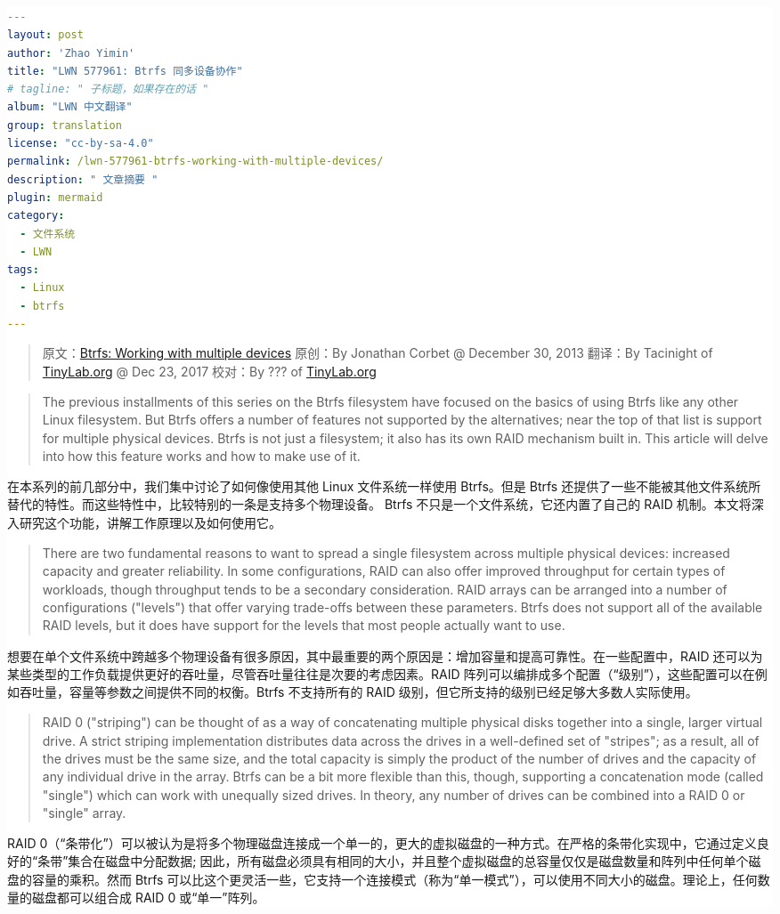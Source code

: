 ```yaml
---
layout: post
author: 'Zhao Yimin'
title: "LWN 577961: Btrfs 同多设备协作"
# tagline: " 子标题，如果存在的话 "
album: "LWN 中文翻译"
group: translation
license: "cc-by-sa-4.0"
permalink: /lwn-577961-btrfs-working-with-multiple-devices/
description: " 文章摘要 "
plugin: mermaid
category:
  - 文件系统
  - LWN
tags:
  - Linux
  - btrfs
---
```

> 原文：[Btrfs: Working with multiple devices](https://lwn.net/Articles/577961/)
> 原创：By Jonathan Corbet @ December 30, 2013
> 翻译：By Tacinight of [TinyLab.org][1] @ Dec 23, 2017
> 校对：By ??? of [TinyLab.org][1]

> The previous installments of this series on the Btrfs filesystem have focused on the basics of using Btrfs like any other Linux filesystem. But Btrfs offers a number of features not supported by the alternatives; near the top of that list is support for multiple physical devices. Btrfs is not just a filesystem; it also has its own RAID mechanism built in. This article will delve into how this feature works and how to make use of it.

在本系列的前几部分中，我们集中讨论了如何像使用其他 Linux 文件系统一样使用 Btrfs。但是 Btrfs 还提供了一些不能被其他文件系统所替代的特性。而这些特性中，比较特别的一条是支持多个物理设备。 Btrfs 不只是一个文件系统，它还内置了自己的 RAID 机制。本文将深入研究这个功能，讲解工作原理以及如何使用它。

> There are two fundamental reasons to want to spread a single filesystem across multiple physical devices: increased capacity and greater reliability. In some configurations, RAID can also offer improved throughput for certain types of workloads, though throughput tends to be a secondary consideration. RAID arrays can be arranged into a number of configurations ("levels") that offer varying trade-offs between these parameters. Btrfs does not support all of the available RAID levels, but it does have support for the levels that most people actually want to use.

想要在单个文件系统中跨越多个物理设备有很多原因，其中最重要的两个原因是：增加容量和提高可靠性。在一些配置中，RAID 还可以为某些类型的工作负载提供更好的吞吐量，尽管吞吐量往往是次要的考虑因素。RAID 阵列可以编排成多个配置（“级别”），这些配置可以在例如吞吐量，容量等参数之间提供不同的权衡。Btrfs 不支持所有的 RAID 级别，但它所支持的级别已经足够大多数人实际使用。

> RAID 0 ("striping") can be thought of as a way of concatenating multiple physical disks together into a single, larger virtual drive. A strict striping implementation distributes data across the drives in a well-defined set of "stripes"; as a result, all of the drives must be the same size, and the total capacity is simply the product of the number of drives and the capacity of any individual drive in the array. Btrfs can be a bit more flexible than this, though, supporting a concatenation mode (called "single") which can work with unequally sized drives. In theory, any number of drives can be combined into a RAID 0 or "single" array.

RAID 0（“条带化”）可以被认为是将多个物理磁盘连接成一个单一的，更大的虚拟磁盘的一种方式。在严格的条带化实现中，它通过定义良好的“条带”集合在磁盘中分配数据; 因此，所有磁盘必须具有相同的大小，并且整个虚拟磁盘的总容量仅仅是磁盘数量和阵列中任何单个磁盘的容量的乘积。然而 Btrfs 可以比这个更灵活一些，它支持一个连接模式（称为“单一模式”），可以使用不同大小的磁盘。理论上，任何数量的磁盘都可以组合成 RAID 0 或“单一”阵列。


[1]: http://tinylab.org